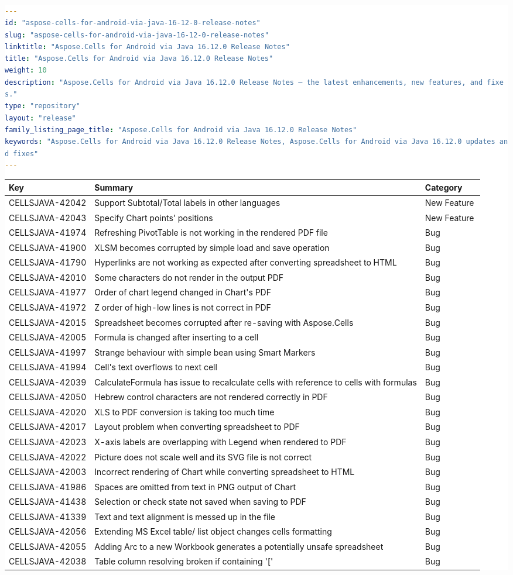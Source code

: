 ```yaml
---
id: "aspose-cells-for-android-via-java-16-12-0-release-notes"
slug: "aspose-cells-for-android-via-java-16-12-0-release-notes"
linktitle: "Aspose.Cells for Android via Java 16.12.0 Release Notes"
title: "Aspose.Cells for Android via Java 16.12.0 Release Notes"
weight: 10
description: "Aspose.Cells for Android via Java 16.12.0 Release Notes – the latest enhancements, new features, and fixes."
type: "repository"
layout: "release"
family_listing_page_title: "Aspose.Cells for Android via Java 16.12.0 Release Notes"
keywords: "Aspose.Cells for Android via Java 16.12.0 Release Notes, Aspose.Cells for Android via Java 16.12.0 updates and fixes"
---
```


|**Key**|**Summary**|**Category**|
| :- | :- | :- |
|CELLSJAVA-42042|Support Subtotal/Total labels in other languages|New Feature |
|CELLSJAVA-42043|Specify Chart points' positions|New Feature |
|CELLSJAVA-41974|Refreshing PivotTable is not working in the rendered PDF file|Bug |
|CELLSJAVA-41900|XLSM becomes corrupted by simple load and save operation|Bug |
|CELLSJAVA-41790|Hyperlinks are not working as expected after converting spreadsheet to HTML|Bug |
|CELLSJAVA-42010|Some characters do not render in the output PDF |Bug |
|CELLSJAVA-41977|Order of chart legend changed in Chart's PDF|Bug |
|CELLSJAVA-41972|Z order of high-low lines is not correct in PDF|Bug |
|CELLSJAVA-42015|Spreadsheet becomes corrupted after re-saving with Aspose.Cells|Bug |
|CELLSJAVA-42005|Formula is changed after inserting to a cell|Bug |
|CELLSJAVA-41997|Strange behaviour with simple bean using Smart Markers|Bug |
|CELLSJAVA-41994|Cell's text overflows to next cell|Bug |
|CELLSJAVA-42039|CalculateFormula has issue to recalculate cells with reference to cells with formulas|Bug |
|CELLSJAVA-42050|Hebrew control characters are not rendered correctly in PDF|Bug |
|CELLSJAVA-42020|XLS to PDF conversion is taking too much time|Bug |
|CELLSJAVA-42017|Layout problem when converting spreadsheet to PDF|Bug |
|CELLSJAVA-42023|X-axis labels are overlapping with Legend when rendered to PDF |Bug |
|CELLSJAVA-42022|Picture does not scale well and its SVG file is not correct|Bug |
|CELLSJAVA-42003|Incorrect rendering of Chart while converting spreadsheet to HTML|Bug |
|CELLSJAVA-41986|Spaces are omitted from text in PNG output of Chart|Bug |
|CELLSJAVA-41438|Selection or check state not saved when saving to PDF|Bug |
|CELLSJAVA-41339|Text and text alignment is messed up in the file|Bug |
|CELLSJAVA-42056|Extending MS Excel table/ list object changes cells formatting|Bug |
|CELLSJAVA-42055|Adding Arc to a new Workbook generates a potentially unsafe spreadsheet|Bug |
|CELLSJAVA-42038|Table column resolving broken if containing '['|Bug |